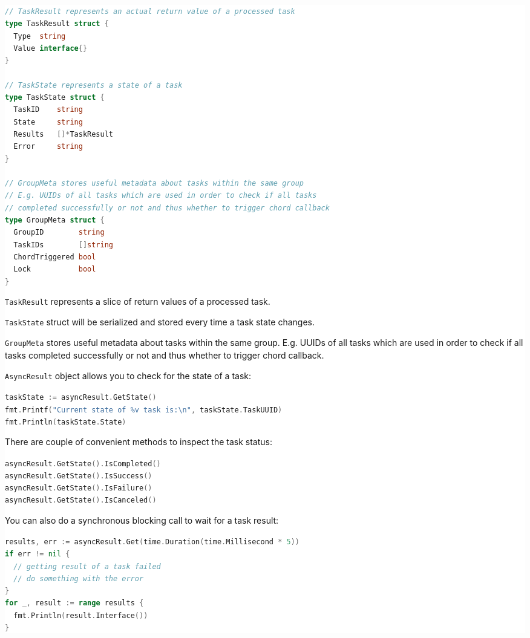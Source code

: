 ```go
// TaskResult represents an actual return value of a processed task
type TaskResult struct {
  Type  string
  Value interface{}
}

// TaskState represents a state of a task
type TaskState struct {
  TaskID    string
  State     string
  Results   []*TaskResult
  Error     string
}

// GroupMeta stores useful metadata about tasks within the same group
// E.g. UUIDs of all tasks which are used in order to check if all tasks
// completed successfully or not and thus whether to trigger chord callback
type GroupMeta struct {
  GroupID        string
  TaskIDs        []string
  ChordTriggered bool
  Lock           bool
}
```

`TaskResult` represents a slice of return values of a processed task.

`TaskState` struct will be serialized and stored every time a task state changes.

`GroupMeta` stores useful metadata about tasks within the same group. E.g. UUIDs of all tasks which are used in order to check if all tasks completed successfully or not and thus whether to trigger chord callback.

`AsyncResult` object allows you to check for the state of a task:

```go
taskState := asyncResult.GetState()
fmt.Printf("Current state of %v task is:\n", taskState.TaskUUID)
fmt.Println(taskState.State)
```

There are couple of convenient methods to inspect the task status:

```go
asyncResult.GetState().IsCompleted()
asyncResult.GetState().IsSuccess()
asyncResult.GetState().IsFailure()
asyncResult.GetState().IsCanceled()
```

You can also do a synchronous blocking call to wait for a task result:

```go
results, err := asyncResult.Get(time.Duration(time.Millisecond * 5))
if err != nil {
  // getting result of a task failed
  // do something with the error
}
for _, result := range results {
  fmt.Println(result.Interface())
}
```
